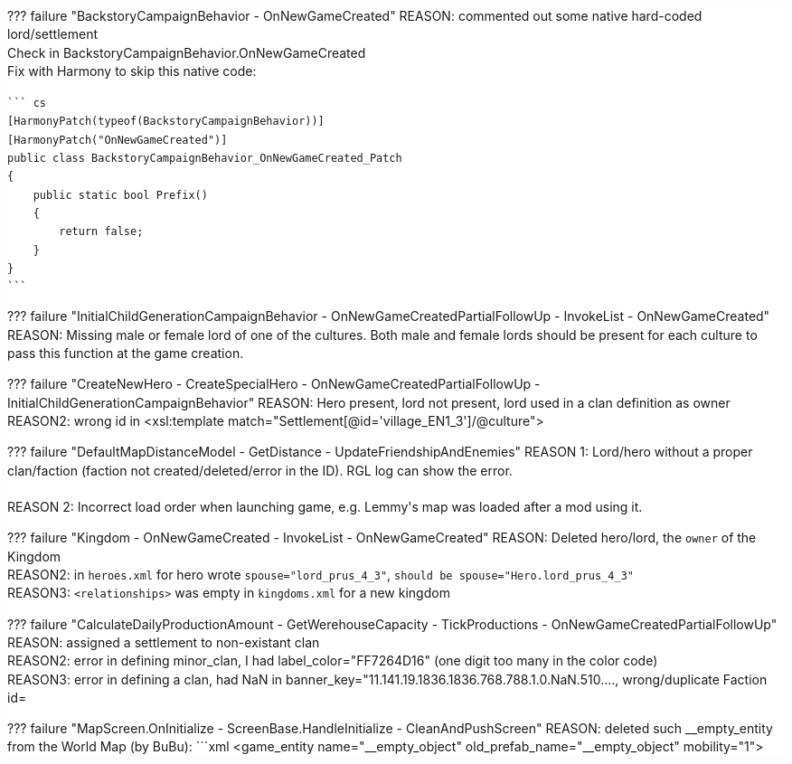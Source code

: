 ??? failure "BackstoryCampaignBehavior - OnNewGameCreated"
    REASON: commented out some native hard-coded lord/settlement <br>
    Check in BackstoryCampaignBehavior.OnNewGameCreated <br>
    Fix with Harmony to skip this native code:

    ``` cs
    [HarmonyPatch(typeof(BackstoryCampaignBehavior))]
    [HarmonyPatch("OnNewGameCreated")]
    public class BackstoryCampaignBehavior_OnNewGameCreated_Patch
    {
        public static bool Prefix()
        {
            return false;
        }
    }
    ```


??? failure "InitialChildGenerationCampaignBehavior - OnNewGameCreatedPartialFollowUp - InvokeList - OnNewGameCreated"
    REASON: Missing male or female lord of one of the cultures. Both male and female lords should be present for each culture to pass this function at the game creation.

??? failure "CreateNewHero - CreateSpecialHero -  OnNewGameCreatedPartialFollowUp - InitialChildGenerationCampaignBehavior"
    REASON: Hero present, lord not present, lord used in a clan definition as owner<br>
    REASON2: wrong id in &lt;xsl:template match="Settlement[@id='village_EN1_3']/@culture">


??? failure "DefaultMapDistanceModel - GetDistance - UpdateFriendshipAndEnemies"
    REASON 1: Lord/hero without a proper clan/faction (faction not created/deleted/error in the ID). RGL log can show the error.
    <br><br>
    REASON 2: Incorrect load order when launching game, e.g. Lemmy's map was loaded after a mod using it.

??? failure "Kingdom - OnNewGameCreated - InvokeList - OnNewGameCreated"
    REASON: Deleted hero/lord, the `owner` of the Kingdom<br>
    REASON2: in `heroes.xml` for hero wrote `spouse="lord_prus_4_3"`, `should be spouse="Hero.lord_prus_4_3"`<br>
    REASON3: `<relationships>` was empty in `kingdoms.xml` for a new kingdom


??? failure "CalculateDailyProductionAmount - GetWerehouseCapacity - TickProductions - OnNewGameCreatedPartialFollowUp"
    REASON: assigned a settlement to non-existant clan<br>
    REASON2: error in defining minor_clan, I had label_color="FF7264D16" (one digit too many in the color code)<br>
    REASON3: error in defining a clan, had NaN in banner_key="11.141.19.1836.1836.768.788.1.0.NaN.510...., wrong/duplicate Faction id=<br>



??? failure "MapScreen.OnInitialize - ScreenBase.HandleInitialize - CleanAndPushScreen"
    REASON: deleted such __empty_entity from the World Map (by BuBu):
    ```xml
    <game_entity name="__empty_object" old_prefab_name="__empty_object" mobility="1">
        <transform position="699.963, 750.106, 2.149" rotation_euler="0.000, 0.000, 0.000"/>
        <scripts>
            <script name="CampaignMapSiegePrefabEntityCache">
                <variables>
                    <variable name="_attackerBallistaPrefab" value="ballista_a_mapicon"/>
                    <variable name="_defenderBallistaPrefab" value="ballista_b_mapicon"/>
                    <variable name="_attackerFireBallistaPrefab" value="ballista_a_fire_mapicon"/>
                    <variable name="_defenderFireBallistaPrefab" value="ballista_b_fire_mapicon"/>
                    <variable name="_attackerMangonelPrefab" value="mangonel_a_mapicon"/>
                    <variable name="_defenderMangonelPrefab" value="mangonel_b_mapicon"/>
                    <variable name="_attackerFireMangonelPrefab" value="mangonel_a_fire_mapicon"/>
                    <variable name="_defenderFireMangonelPrefab" value="mangonel_b_fire_mapicon"/>
